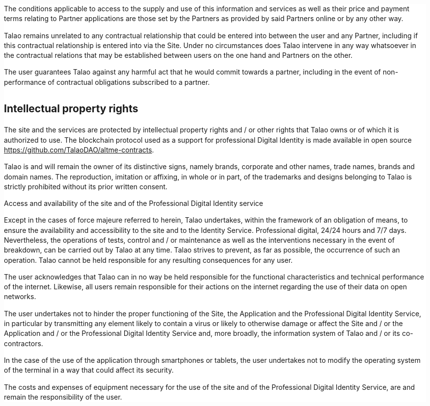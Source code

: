 The conditions applicable to access to the supply and use of this information and services as well as their price and payment terms relating to Partner applications are those set by the Partners as provided by said Partners online or by any other way.


Talao remains unrelated to any contractual relationship that could be entered into between the user and any Partner, including if this contractual relationship is entered into via the Site. Under no circumstances does Talao intervene in any way whatsoever in the contractual relations that may be established between users on the one hand and Partners on the other.


The user guarantees Talao against any harmful act that he would commit towards a partner, including in the event of non-performance of contractual obligations subscribed to a partner.


## Intellectual property rights


The site and the services are protected by intellectual property rights and / or other rights that Talao owns or of which it is authorized to use.
The blockchain protocol used as a support for professional Digital Identity is made available in open source https://github.com/TalaoDAO/altme-contracts.


Talao is and will remain the owner of its distinctive signs, namely brands, corporate and other names, trade names, brands and domain names. The reproduction, imitation or affixing, in whole or in part, of the trademarks and designs belonging to Talao is strictly prohibited without its prior written consent.


Access and availability of the site and of the Professional Digital Identity service


Except in the cases of force majeure referred to herein, Talao undertakes, within the framework of an obligation of means, to ensure the availability and accessibility to the site and to the Identity Service. Professional digital, 24/24 hours and 7/7 days. Nevertheless, the operations of tests, control and / or maintenance as well as the interventions necessary in the event of breakdown, can be carried out by Talao at any time. Talao strives to prevent, as far as possible, the occurrence of such an operation. Talao cannot be held responsible for any resulting consequences for any user.


The user acknowledges that Talao can in no way be held responsible for the functional characteristics and technical performance of the internet. Likewise, all users remain responsible for their actions on the internet regarding the use of their data on open networks.


The user undertakes not to hinder the proper functioning of the Site, the Application and the Professional Digital Identity Service, in particular by transmitting any element likely to contain a virus or likely to otherwise damage or affect the Site and / or the Application and / or the Professional Digital Identity Service and, more broadly, the information system of Talao and / or its co-contractors.


In the case of the use of the application through smartphones or tablets, the user undertakes not to modify the operating system of the terminal in a way that could affect its security.


The costs and expenses of equipment necessary for the use of the site and of the Professional Digital Identity Service, are and remain the responsibility of the user.
